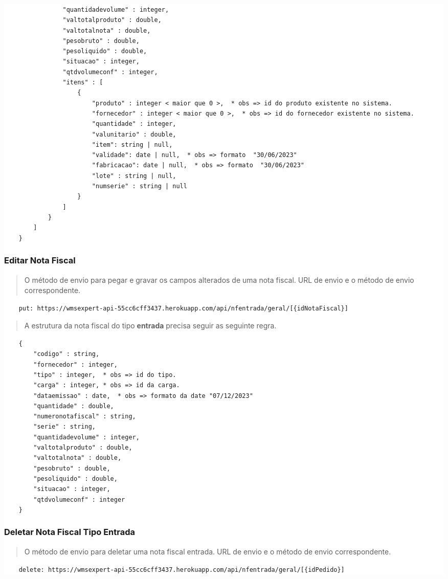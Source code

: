 ```
                "quantidadevolume" : integer,
                "valtotalproduto" : double,
                "valtotalnota" : double,
                "pesobruto" : double,
                "pesoliquido" : double,
                "situacao" : integer,
                "qtdvolumeconf" : integer,
                "itens" : [
                    {
                        "produto" : integer < maior que 0 >,  * obs => id do produto existente no sistema.
                        "fornecedor" : integer < maior que 0 >,  * obs => id do fornecedor existente no sistema.
                        "quantidade" : integer,
                        "valunitario" : double,
                        "item": string | null,
                        "validade": date | null,  * obs => formato  "30/06/2023"
                        "fabricacao": date | null,  * obs => formato  "30/06/2023"
                        "lote" : string | null,
                        "numserie" : string | null
                    }
                ]
            }
        ]
    }
```

### Editar Nota Fiscal

> O método de envio para pegar e gravar os campos alterados de uma nota fiscal. URL de envio e o método de envio correspondente.

```
    put: https://wmsexpert-api-55cc6cff3437.herokuapp.com/api/nfentrada/geral/[{idNotaFiscal}]   
```

> A estrutura da nota fiscal do tipo <strong>entrada</strong> precisa seguir as seguinte regra.

```
    {
        "codigo" : string,
        "fornecedor" : integer,
        "tipo" : integer,  * obs => id do tipo.
        "carga" : integer, * obs => id da carga.
        "dataemissao" : date,  * obs => formato da date "07/12/2023"
        "quantidade" : double,
        "numeronotafiscal" : string,
        "serie" : string,
        "quantidadevolume" : integer,
        "valtotalproduto" : double,
        "valtotalnota" : double,
        "pesobruto" : double,
        "pesoliquido" : double,
        "situacao" : integer,
        "qtdvolumeconf" : integer
    }
```

### Deletar Nota Fiscal Tipo Entrada

> O método de envio para deletar uma nota fiscal entrada. URL de envio e o método de envio correspondente.

```
    delete: https://wmsexpert-api-55cc6cff3437.herokuapp.com/api/nfentrada/geral/[{idPedido}]   
```